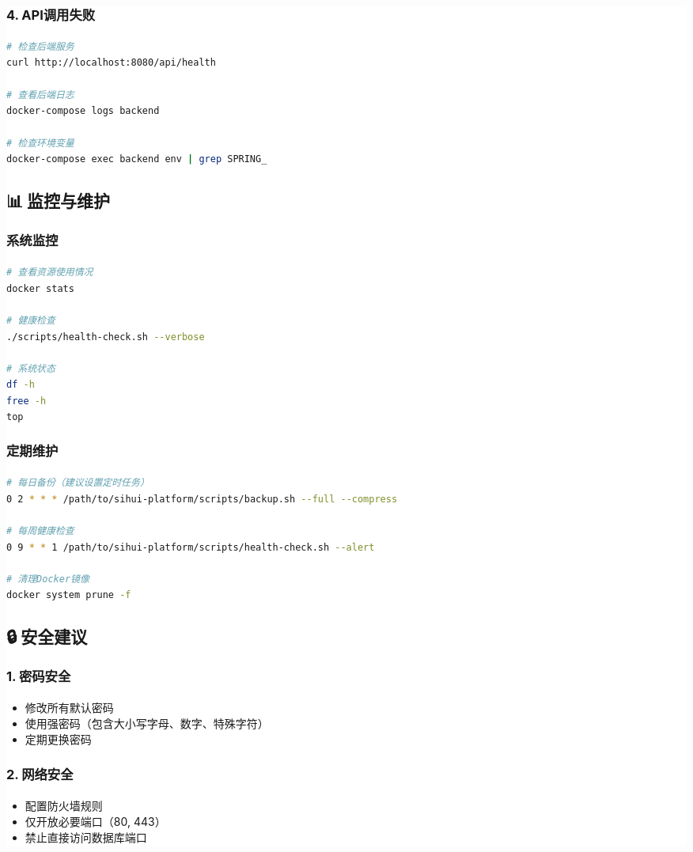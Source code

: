 ### 4. API调用失败
```bash
# 检查后端服务
curl http://localhost:8080/api/health

# 查看后端日志
docker-compose logs backend

# 检查环境变量
docker-compose exec backend env | grep SPRING_
```

## 📊 监控与维护

### 系统监控
```bash
# 查看资源使用情况
docker stats

# 健康检查
./scripts/health-check.sh --verbose

# 系统状态
df -h
free -h
top
```

### 定期维护
```bash
# 每日备份（建议设置定时任务）
0 2 * * * /path/to/sihui-platform/scripts/backup.sh --full --compress

# 每周健康检查
0 9 * * 1 /path/to/sihui-platform/scripts/health-check.sh --alert

# 清理Docker镜像
docker system prune -f
```

## 🔒 安全建议

### 1. 密码安全
- 修改所有默认密码
- 使用强密码（包含大小写字母、数字、特殊字符）
- 定期更换密码

### 2. 网络安全
- 配置防火墙规则
- 仅开放必要端口（80, 443）
- 禁止直接访问数据库端口
